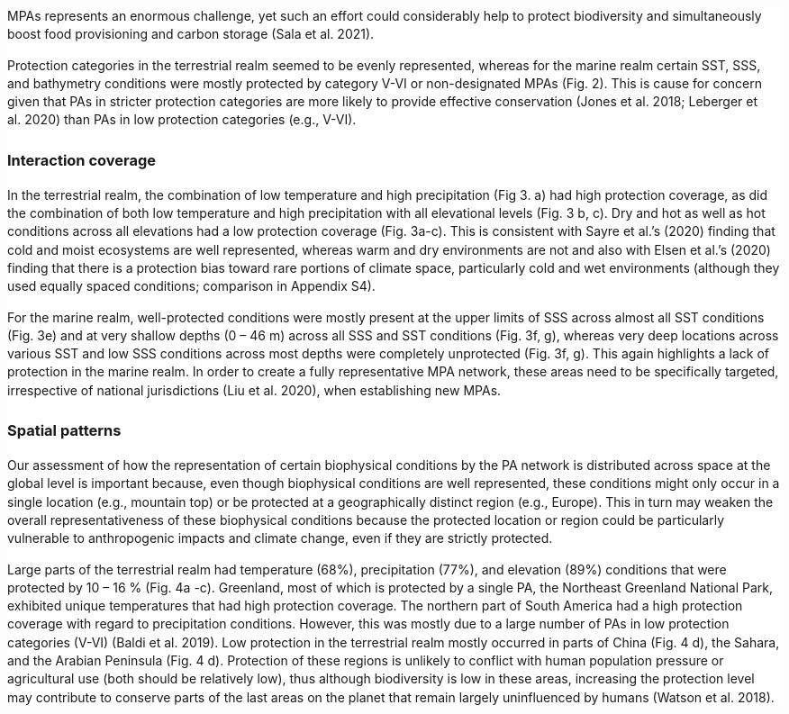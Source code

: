 MPAs represents an enormous challenge, yet such an effort could
considerably help to protect biodiversity and simultaneously boost food
provisioning and carbon storage (Sala et al. 2021).

Protection categories in the terrestrial realm seemed to be evenly
represented, whereas for the marine realm certain SST, SSS, and
bathymetry conditions were mostly protected by category V-VI or
non-designated MPAs (Fig. 2). This is cause for concern given that PAs
in stricter protection categories are more likely to provide effective
conservation (Jones et al. 2018; Leberger et al. 2020) than PAs in low
protection categories (e.g., V-VI).

### Interaction coverage

In the terrestrial realm, the combination of low temperature and high
precipitation (Fig 3. a) had high protection coverage, as did the
combination of both low temperature and high precipitation with all
elevational levels (Fig. 3 b, c). Dry and hot as well as hot conditions
across all elevations had a low protection coverage (Fig. 3a-c). This is
consistent with Sayre et al.’s (2020) finding that cold and moist
ecosystems are well represented, whereas warm and dry environments are
not and also with Elsen et al.’s (2020) finding that there is a
protection bias toward rare portions of climate space, particularly cold
and wet environments (although they used equally spaced conditions;
comparison in Appendix S4).

For the marine realm, well-protected conditions were mostly present at
the upper limits of SSS across almost all SST conditions (Fig. 3e) and
at very shallow depths (0 – 46 m) across all SSS and SST conditions
(Fig. 3f, g), whereas very deep locations across various SST and low SSS
conditions across most depths were completely unprotected (Fig. 3f, g).
This again highlights a lack of protection in the marine realm. In order
to create a fully representative MPA network, these areas need to be
specifically targeted, irrespective of national jurisdictions (Liu et
al. 2020), when establishing new MPAs.

### Spatial patterns

Our assessment of how the representation of certain biophysical
conditions by the PA network is distributed across space at the global
level is important because, even though biophysical conditions are well
represented, these conditions might only occur in a single location
(e.g., mountain top) or be protected at a geographically distinct region
(e.g., Europe). This in turn may weaken the overall representativeness
of these biophysical conditions because the protected location or region
could be particularly vulnerable to anthropogenic impacts and climate
change, even if they are strictly protected.

Large parts of the terrestrial realm had temperature (68%),
precipitation (77%), and elevation (89%) conditions that were protected
by 10 – 16 % (Fig. 4a -c). Greenland, most of which is protected by a
single PA, the Northeast Greenland National Park, exhibited unique
temperatures that had high protection coverage. The northern part of
South America had a high protection coverage with regard to
precipitation conditions. However, this was mostly due to a large number
of PAs in low protection categories (V-VI) (Baldi et al. 2019). Low
protection in the terrestrial realm mostly occurred in parts of China
(Fig. 4 d), the Sahara, and the Arabian Peninsula (Fig. 4 d). Protection
of these regions is unlikely to conflict with human population pressure
or agricultural use (both should be relatively low), thus although
biodiversity is low in these areas, increasing the protection level may
contribute to conserve parts of the last areas on the planet that remain
largely uninfluenced by humans (Watson et al. 2018).
